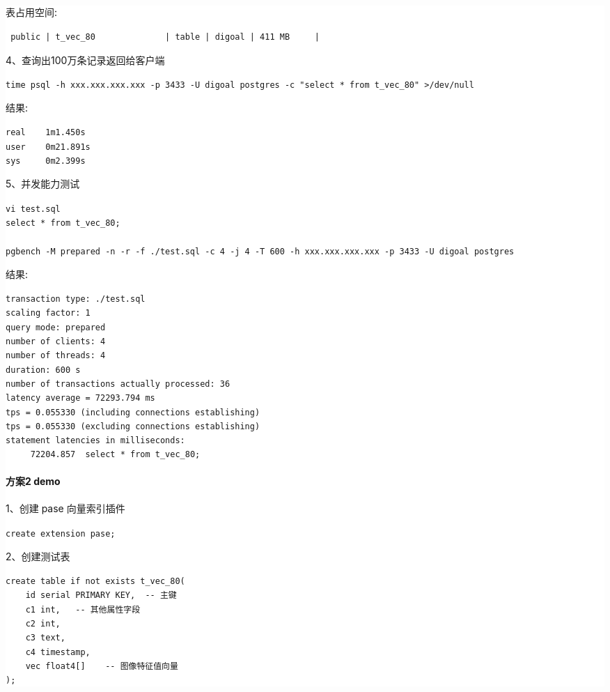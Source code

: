 表占用空间:  
  
```  
 public | t_vec_80              | table | digoal | 411 MB     |   
```  
  
4、查询出100万条记录返回给客户端  
  
```  
time psql -h xxx.xxx.xxx.xxx -p 3433 -U digoal postgres -c "select * from t_vec_80" >/dev/null  
```  
  
结果:  
  
```  
real    1m1.450s  
user    0m21.891s  
sys     0m2.399s  
```  
  
5、并发能力测试  
  
```  
vi test.sql  
select * from t_vec_80;  
  
pgbench -M prepared -n -r -f ./test.sql -c 4 -j 4 -T 600 -h xxx.xxx.xxx.xxx -p 3433 -U digoal postgres  
```  
  
结果:  
  
```  
transaction type: ./test.sql  
scaling factor: 1  
query mode: prepared  
number of clients: 4  
number of threads: 4  
duration: 600 s  
number of transactions actually processed: 36  
latency average = 72293.794 ms  
tps = 0.055330 (including connections establishing)  
tps = 0.055330 (excluding connections establishing)  
statement latencies in milliseconds:  
     72204.857  select * from t_vec_80;  
```  
  
#### 方案2 demo  
1、创建 pase 向量索引插件  
  
```  
create extension pase;   
```  
  
2、创建测试表  
  
```  
create table if not exists t_vec_80(    
    id serial PRIMARY KEY,  -- 主键  
    c1 int,   -- 其他属性字段  
    c2 int,  
    c3 text,  
    c4 timestamp,  
    vec float4[]    -- 图像特征值向量  
);    
```  
  